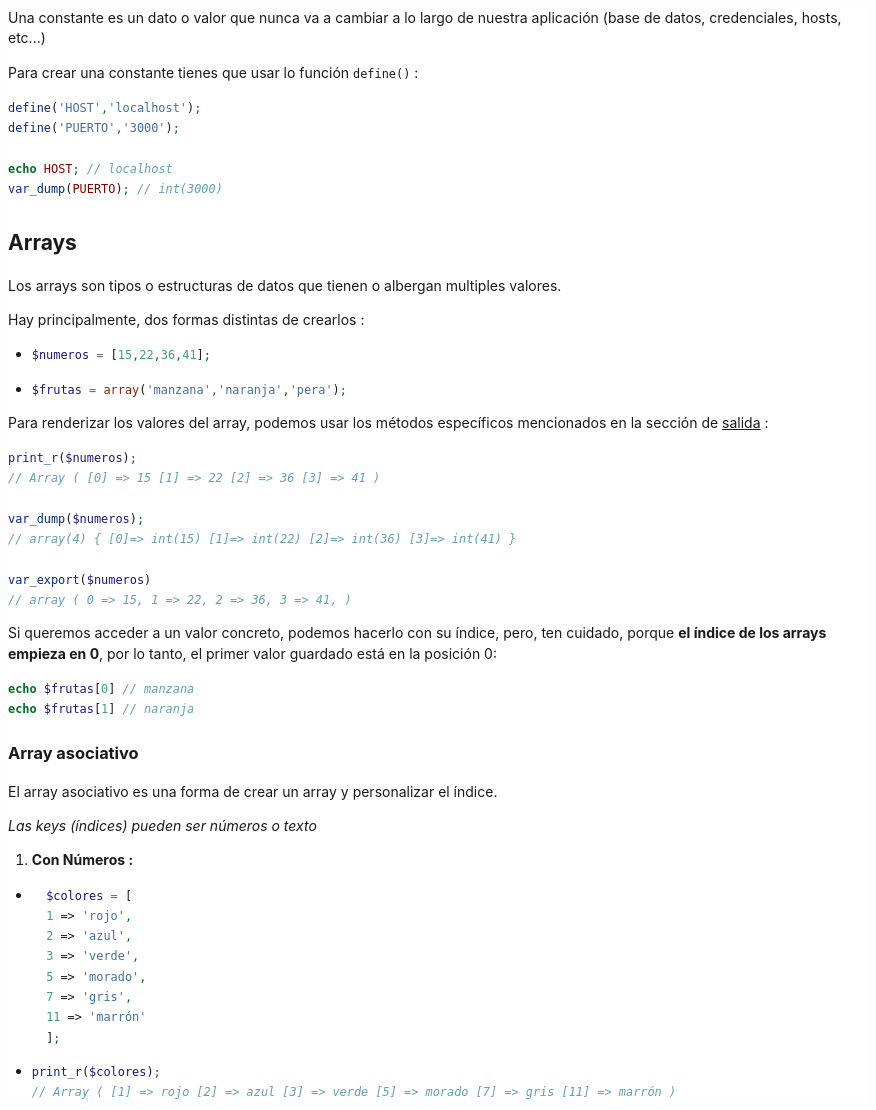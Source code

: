 Una constante es un dato o valor que nunca va a cambiar a lo largo de nuestra aplicación (base de datos, credenciales, hosts, etc...)

Para crear una constante tienes que usar lo función `define()` :

```php
define('HOST','localhost');
define('PUERTO','3000');

echo HOST; // localhost
var_dump(PUERTO); // int(3000)
```

## Arrays

Los arrays son tipos o estructuras de datos que tienen o albergan multiples valores.

Hay principalmente, dos formas distintas de crearlos :

- ```php
  $numeros = [15,22,36,41];
  ```
- ```php
  $frutas = array('manzana','naranja','pera');
  ```

Para renderizar los valores del array, podemos usar los métodos específicos mencionados en la sección de [salida](#salida) :

```php
print_r($numeros);
// Array ( [0] => 15 [1] => 22 [2] => 36 [3] => 41 )

var_dump($numeros);
// array(4) { [0]=> int(15) [1]=> int(22) [2]=> int(36) [3]=> int(41) }

var_export($numeros)
// array ( 0 => 15, 1 => 22, 2 => 36, 3 => 41, )
```

Si queremos acceder a un valor concreto, podemos hacerlo con su índice, pero, ten cuidado, porque **el índice de los arrays empieza en 0**, por lo tanto, el primer valor guardado está en la posición 0:

```php
echo $frutas[0] // manzana
echo $frutas[1] // naranja
```

### Array asociativo

El array asociativo es una forma de crear un array y personalizar el índice.

_Las keys (índices) pueden ser números o texto_

1. **Con Números :**

- ```php
    $colores = [
    1 => 'rojo',
    2 => 'azul',
    3 => 'verde',
    5 => 'morado',
    7 => 'gris',
    11 => 'marrón'
    ];
  ```
- ```php
  print_r($colores);
  // Array ( [1] => rojo [2] => azul [3] => verde [5] => morado [7] => gris [11] => marrón )
  ```